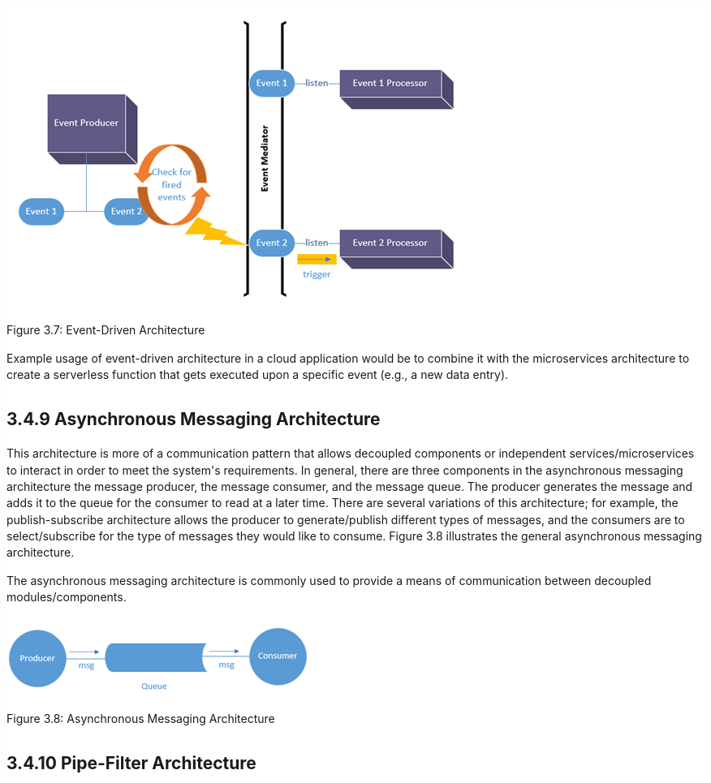 ![Event-Driven Architecture](pictures/Picture3.7.png)

Figure 3.7: Event-Driven Architecture

Example usage of event-driven architecture in a cloud application would be to combine it with the microservices architecture to create a serverless function that gets executed upon a specific event (e.g., a new data entry).

## 3.4.9 Asynchronous Messaging Architecture

This architecture is more of a communication pattern that allows decoupled components or independent services/microservices to interact in order to meet the system&#39;s requirements. In general, there are three components in the asynchronous messaging architecture the message producer, the message consumer, and the message queue. The producer generates the message and adds it to the queue for the consumer to read at a later time. There are several variations of this architecture; for example, the publish-subscribe architecture allows the producer to generate/publish different types of messages, and the consumers are to select/subscribe for the type of messages they would like to consume. Figure 3.8 illustrates the general asynchronous messaging architecture.

The asynchronous messaging architecture is commonly used to provide a means of communication between decoupled modules/components.

![Asynchronous Messaging Architecture](pictures/Picture3.8.png)

Figure 3.8: Asynchronous Messaging Architecture

## 3.4.10 Pipe-Filter Architecture
